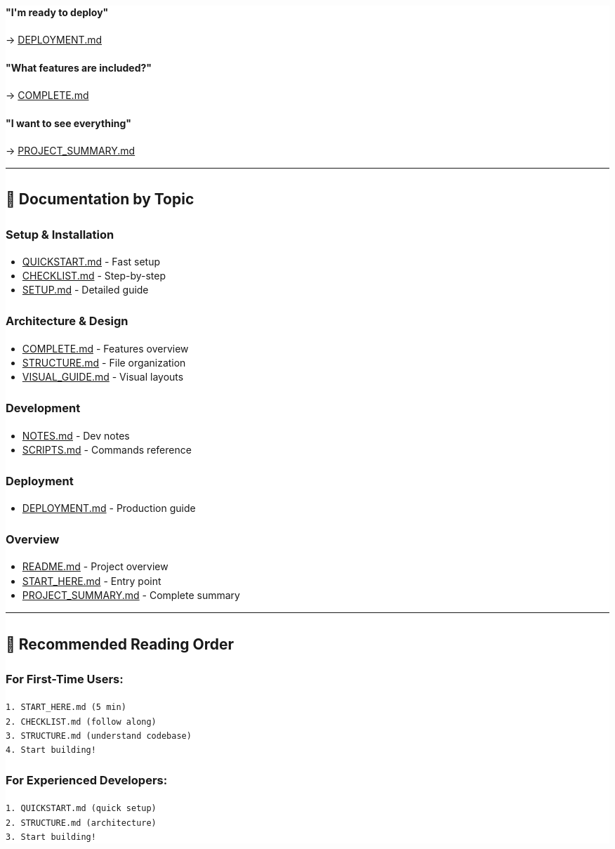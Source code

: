 #### "I'm ready to deploy"
→ [DEPLOYMENT.md](./DEPLOYMENT.md)

#### "What features are included?"
→ [COMPLETE.md](./COMPLETE.md)

#### "I want to see everything"
→ [PROJECT_SUMMARY.md](./PROJECT_SUMMARY.md)

---

## 📝 Documentation by Topic

### Setup & Installation
- [QUICKSTART.md](./QUICKSTART.md) - Fast setup
- [CHECKLIST.md](./CHECKLIST.md) - Step-by-step
- [SETUP.md](./SETUP.md) - Detailed guide

### Architecture & Design
- [COMPLETE.md](./COMPLETE.md) - Features overview
- [STRUCTURE.md](./STRUCTURE.md) - File organization
- [VISUAL_GUIDE.md](./VISUAL_GUIDE.md) - Visual layouts

### Development
- [NOTES.md](./NOTES.md) - Dev notes
- [SCRIPTS.md](./SCRIPTS.md) - Commands reference

### Deployment
- [DEPLOYMENT.md](./DEPLOYMENT.md) - Production guide

### Overview
- [README.md](./README.md) - Project overview
- [START_HERE.md](./START_HERE.md) - Entry point
- [PROJECT_SUMMARY.md](./PROJECT_SUMMARY.md) - Complete summary

---

## 🎯 Recommended Reading Order

### For First-Time Users:
```
1. START_HERE.md (5 min)
2. CHECKLIST.md (follow along)
3. STRUCTURE.md (understand codebase)
4. Start building!
```

### For Experienced Developers:
```
1. QUICKSTART.md (quick setup)
2. STRUCTURE.md (architecture)
3. Start building!
```
